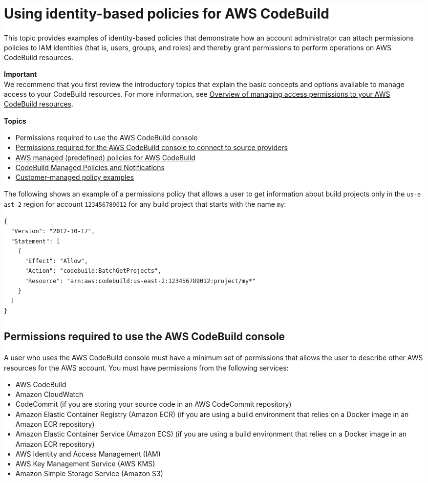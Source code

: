 # Using identity\-based policies for AWS CodeBuild<a name="auth-and-access-control-iam-identity-based-access-control"></a>

This topic provides examples of identity\-based policies that demonstrate how an account administrator can attach permissions policies to IAM identities \(that is, users, groups, and roles\) and thereby grant permissions to perform operations on AWS CodeBuild resources\.

**Important**  
We recommend that you first review the introductory topics that explain the basic concepts and options available to manage access to your CodeBuild resources\. For more information, see [Overview of managing access permissions to your AWS CodeBuild resources](auth-and-access-control-iam-access-control-identity-based.md)\.

**Topics**
+ [Permissions required to use the AWS CodeBuild console](#console-permissions)
+ [Permissions required for the AWS CodeBuild console to connect to source providers](#console-policies)
+ [AWS managed \(predefined\) policies for AWS CodeBuild](#managed-policies)
+ [CodeBuild Managed Policies and Notifications](#notifications-permissions)
+ [Customer\-managed policy examples](#customer-managed-policies)

The following shows an example of a permissions policy that allows a user to get information about build projects only in the `us-east-2` region for account `123456789012` for any build project that starts with the name `my`:

```
{
  "Version": "2012-10-17",
  "Statement": [
    {
      "Effect": "Allow",
      "Action": "codebuild:BatchGetProjects",
      "Resource": "arn:aws:codebuild:us-east-2:123456789012:project/my*"
    }
  ]
}
```

## Permissions required to use the AWS CodeBuild console<a name="console-permissions"></a>

A user who uses the AWS CodeBuild console must have a minimum set of permissions that allows the user to describe other AWS resources for the AWS account\. You must have permissions from the following services:
+ AWS CodeBuild
+ Amazon CloudWatch
+ CodeCommit \(if you are storing your source code in an AWS CodeCommit repository\)
+ Amazon Elastic Container Registry \(Amazon ECR\) \(if you are using a build environment that relies on a Docker image in an Amazon ECR repository\)
+ Amazon Elastic Container Service \(Amazon ECS\) \(if you are using a build environment that relies on a Docker image in an Amazon ECR repository\)
+ AWS Identity and Access Management \(IAM\)
+ AWS Key Management Service \(AWS KMS\)
+ Amazon Simple Storage Service \(Amazon S3\)
